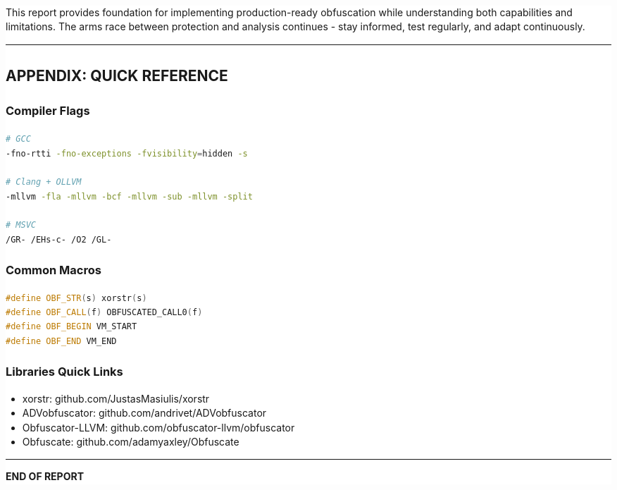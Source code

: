 This report provides foundation for implementing production-ready obfuscation while understanding both capabilities and limitations. The arms race between protection and analysis continues - stay informed, test regularly, and adapt continuously.

---

## APPENDIX: QUICK REFERENCE

### Compiler Flags
```bash
# GCC
-fno-rtti -fno-exceptions -fvisibility=hidden -s

# Clang + OLLVM
-mllvm -fla -mllvm -bcf -mllvm -sub -mllvm -split

# MSVC
/GR- /EHs-c- /O2 /GL-
```

### Common Macros
```cpp
#define OBF_STR(s) xorstr(s)
#define OBF_CALL(f) OBFUSCATED_CALL0(f)
#define OBF_BEGIN VM_START
#define OBF_END VM_END
```

### Libraries Quick Links
- xorstr: github.com/JustasMasiulis/xorstr
- ADVobfuscator: github.com/andrivet/ADVobfuscator
- Obfuscator-LLVM: github.com/obfuscator-llvm/obfuscator
- Obfuscate: github.com/adamyaxley/Obfuscate

---

**END OF REPORT**
